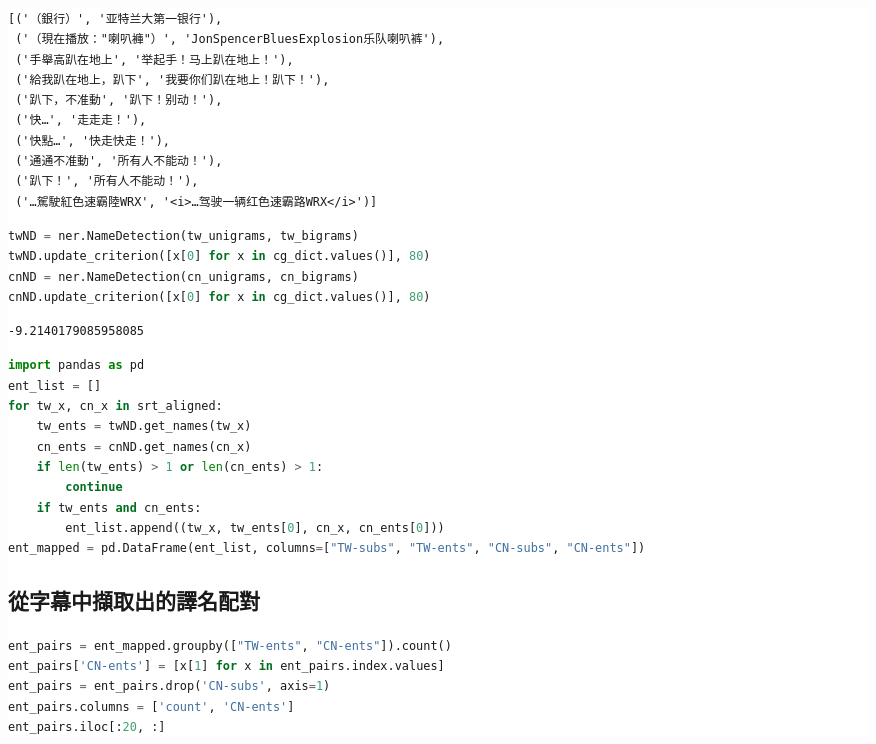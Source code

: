 



    [('（銀行）', '亚特兰大第一银行'),
     ('（現在播放："喇叭褲"）', 'JonSpencerBluesExplosion乐队喇叭裤'),
     ('手舉高趴在地上', '举起手！马上趴在地上！'),
     ('給我趴在地上，趴下', '我要你们趴在地上！趴下！'),
     ('趴下，不准動', '趴下！别动！'),
     ('快…', '走走走！'),
     ('快點…', '快走快走！'),
     ('通通不准動', '所有人不能动！'),
     ('趴下！', '所有人不能动！'),
     ('…駕駛紅色速霸陸WRX', '<i>…驾驶一辆红色速霸路WRX</i>')]




```python
twND = ner.NameDetection(tw_unigrams, tw_bigrams)
twND.update_criterion([x[0] for x in cg_dict.values()], 80)
cnND = ner.NameDetection(cn_unigrams, cn_bigrams)
cnND.update_criterion([x[0] for x in cg_dict.values()], 80)
```




    -9.2140179085958085




```python
import pandas as pd
ent_list = []
for tw_x, cn_x in srt_aligned:
    tw_ents = twND.get_names(tw_x)
    cn_ents = cnND.get_names(cn_x)
    if len(tw_ents) > 1 or len(cn_ents) > 1:
        continue
    if tw_ents and cn_ents:
        ent_list.append((tw_x, tw_ents[0], cn_x, cn_ents[0]))    
ent_mapped = pd.DataFrame(ent_list, columns=["TW-subs", "TW-ents", "CN-subs", "CN-ents"])

```

## 從字幕中擷取出的譯名配對


```python
ent_pairs = ent_mapped.groupby(["TW-ents", "CN-ents"]).count()
ent_pairs['CN-ents'] = [x[1] for x in ent_pairs.index.values]
ent_pairs = ent_pairs.drop('CN-subs', axis=1)
ent_pairs.columns = ['count', 'CN-ents']
ent_pairs.iloc[:20, :]
```




<div>
<style>
    .dataframe thead tr:only-child th {
        text-align: right;
    }
